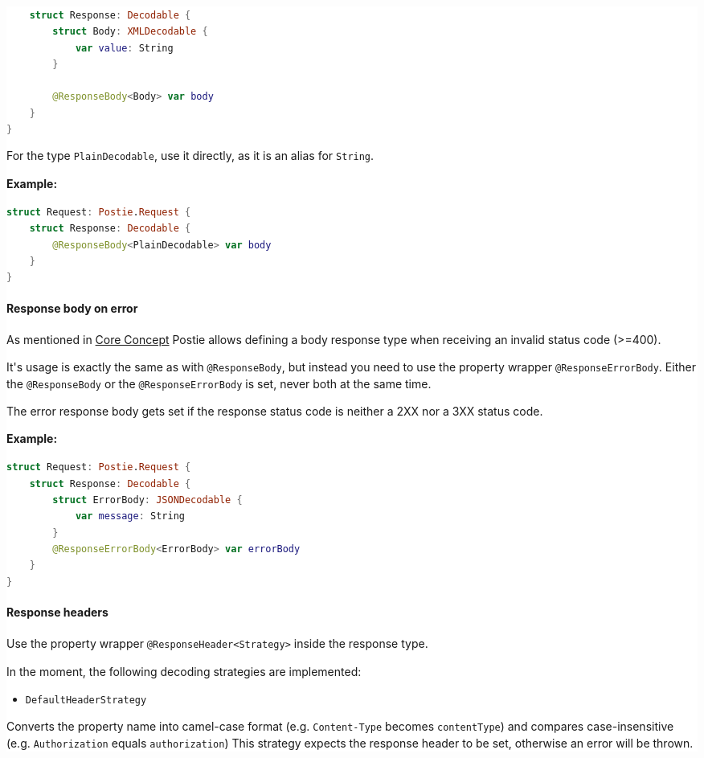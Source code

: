 ```swift
    struct Response: Decodable {
        struct Body: XMLDecodable {
            var value: String
        }

        @ResponseBody<Body> var body
    }
}
```

For the type `PlainDecodable`, use it directly, as it is an alias for `String`.

**Example:**

```swift
struct Request: Postie.Request {
    struct Response: Decodable {
        @ResponseBody<PlainDecodable> var body
    }
}
```

#### Response body on error

As mentioned in [Core Concept](#core-concept) Postie allows defining a body response type when receiving an invalid status code (>=400).

It's usage is exactly the same as with `@ResponseBody`, but instead you need to use the property wrapper `@ResponseErrorBody`.
Either the `@ResponseBody` or the `@ResponseErrorBody` is set, never both at the same time. 

The error response body gets set if the response status code is neither a 2XX nor a 3XX status code.

**Example:**

```swift
struct Request: Postie.Request {
    struct Response: Decodable {
        struct ErrorBody: JSONDecodable {
            var message: String
        }
        @ResponseErrorBody<ErrorBody> var errorBody
    }
}
```

#### Response headers

Use the property wrapper `@ResponseHeader<Strategy>` inside the response type. 

In the moment, the following decoding strategies are implemented:

- `DefaultHeaderStrategy`

Converts the property name into camel-case format (e.g. `Content-Type` becomes `contentType`) and compares case-insensitive (e.g. `Authorization` equals `authorization`)
This strategy expects the response header to be set, otherwise an error will be thrown.
